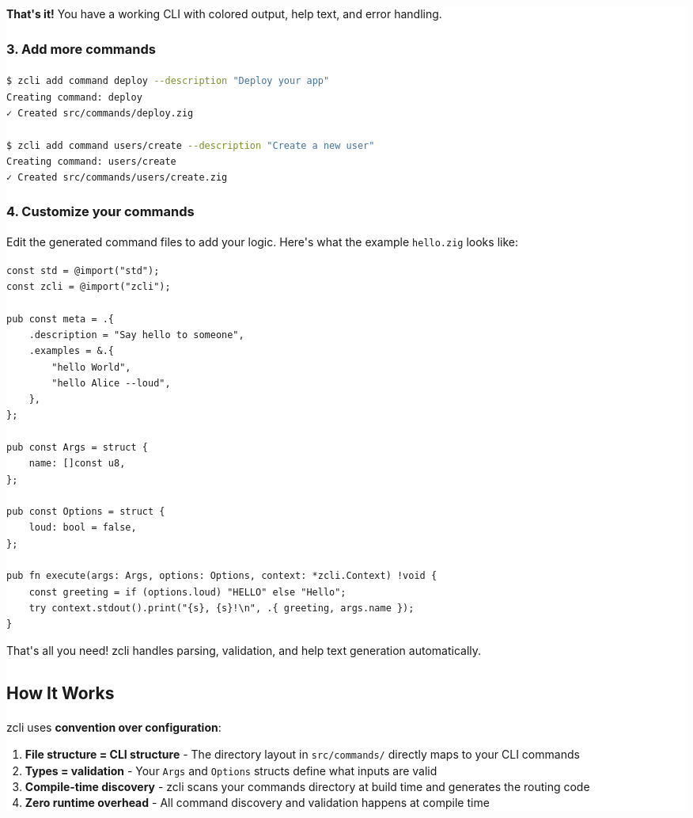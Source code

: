 **That's it!** You have a working CLI with colored output, help text, and error handling.

### 3. Add more commands

```bash
$ zcli add command deploy --description "Deploy your app"
Creating command: deploy
✓ Created src/commands/deploy.zig

$ zcli add command users/create --description "Create a new user"
Creating command: users/create
✓ Created src/commands/users/create.zig
```

### 4. Customize your commands

Edit the generated command files to add your logic. Here's what the example `hello.zig` looks like:

```zig
const std = @import("std");
const zcli = @import("zcli");

pub const meta = .{
    .description = "Say hello to someone",
    .examples = &.{
        "hello World",
        "hello Alice --loud",
    },
};

pub const Args = struct {
    name: []const u8,
};

pub const Options = struct {
    loud: bool = false,
};

pub fn execute(args: Args, options: Options, context: *zcli.Context) !void {
    const greeting = if (options.loud) "HELLO" else "Hello";
    try context.stdout().print("{s}, {s}!\n", .{ greeting, args.name });
}
```

That's all you need! zcli handles parsing, validation, and help text generation automatically.

## How It Works

zcli uses **convention over configuration**:

1. **File structure = CLI structure** - The directory layout in `src/commands/` directly maps to your CLI commands
2. **Types = validation** - Your `Args` and `Options` structs define what inputs are valid
3. **Compile-time discovery** - zcli scans your commands directory at build time and generates the routing code
4. **Zero runtime overhead** - All command discovery and validation happens at compile time
